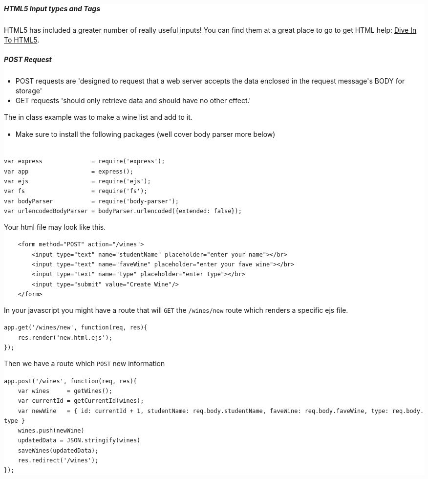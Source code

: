 ##### HTML5 Input types and Tags

HTML5 has included a greater number of really useful inputs! You can find them at a great place to 
go to get HTML help: 
[Dive In To HTML5](http://diveintohtml5.info/forms.html#type-email).


##### POST Request

* POST requests are 'designed to request that a web server accepts the data enclosed in the request message's BODY for storage'
* GET requests 'should only retrieve data and should have no other effect.'


The in class example was to make a wine list and add to it. 

* Make sure to install the following packages (well cover body parser more below)

```

var express              = require('express');
var app                  = express();
var ejs                  = require('ejs');
var fs                   = require('fs');
var bodyParser           = require('body-parser');
var urlencodedBodyParser = bodyParser.urlencoded({extended: false});
```

Your html file may look like this. 

```
	<form method="POST" action="/wines">
		<input type="text" name="studentName" placeholder="enter your name"></br>
		<input type="text" name="faveWine" placeholder="enter your fave wine"></br>
		<input type="text" name="type" placeholder="enter type"></br>
		<input type="submit" value="Create Wine"/>
	</form>
```

In your javascript you might have a route that will `GET` the `/wines/new` route which renders a specific ejs file. 

```
app.get('/wines/new', function(req, res){
	res.render('new.html.ejs');
});
```

Then we have a route which `POST` new information

```
app.post('/wines', function(req, res){
	var wines     = getWines();
	var currentId = getCurrentId(wines);
	var newWine   = { id: currentId + 1, studentName: req.body.studentName, faveWine: req.body.faveWine, type: req.body.type }
	wines.push(newWine)
	updatedData = JSON.stringify(wines)
	saveWines(updatedData);
	res.redirect('/wines');
});
```
